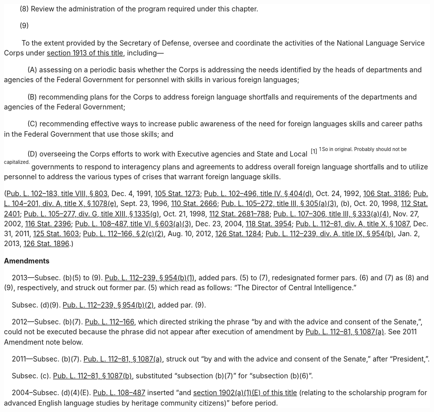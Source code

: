         (8) Review the administration of the program required under this chapter.

        (9)

         To the extent provided by the Secretary of Defense, oversee and coordinate the activities of the National Language Service Corps under [section 1913 of this title][/us/usc/t50/s1913], including—

            (A) assessing on a periodic basis whether the Corps is addressing the needs identified by the heads of departments and agencies of the Federal Government for personnel with skills in various foreign languages;

            (B) recommending plans for the Corps to address foreign language shortfalls and requirements of the departments and agencies of the Federal Government;

            (C) recommending effective ways to increase public awareness of the need for foreign languages skills and career paths in the Federal Government that use those skills; and

            (D) overseeing the Corps efforts to work with Executive agencies and State and Local  <sup>\[1\]</sup>  <sup><sup> 1 So in original. Probably should not be capitalized. </sup></sup>  governments to respond to interagency plans and agreements to address overall foreign language shortfalls and to utilize personnel to address the various types of crises that warrant foreign language skills.

([Pub. L. 102–183, title VIII, § 803][/us/pl/102/183/s803], Dec. 4, 1991, [105 Stat. 1273][/us/stat/105/1273]; [Pub. L. 102–496, title IV, § 404(d)][/us/pl/102/496/s404/d], Oct. 24, 1992, [106 Stat. 3186][/us/stat/106/3186]; [Pub. L. 104–201, div. A, title X, § 1078(e)][/us/pl/104/201/s1078/e], Sept. 23, 1996, [110 Stat. 2666][/us/stat/110/2666]; [Pub. L. 105–272, title III, § 305(a)(3)][/us/pl/105/272/s305/a/3], (b), Oct. 20, 1998, [112 Stat. 2401][/us/stat/112/2401]; [Pub. L. 105–277, div. G, title XIII, § 1335(g)][/us/pl/105/277/s1335/g], Oct. 21, 1998, [112 Stat. 2681–788][/us/stat/112/2681-788]; [Pub. L. 107–306, title III, § 333(a)(4)][/us/pl/107/306/s333/a/4], Nov. 27, 2002, [116 Stat. 2396][/us/stat/116/2396]; [Pub. L. 108–487, title VI, § 603(a)(3)][/us/pl/108/487/s603/a/3], Dec. 23, 2004, [118 Stat. 3954][/us/stat/118/3954]; [Pub. L. 112–81, div. A, title X, § 1087][/us/pl/112/81/s1087], Dec. 31, 2011, [125 Stat. 1603][/us/stat/125/1603]; [Pub. L. 112–166, § 2(c)(2)][/us/pl/112/166/s2/c/2], Aug. 10, 2012, [126 Stat. 1284][/us/stat/126/1284]; [Pub. L. 112–239, div. A, title IX, § 954(b)][/us/pl/112/239/s954/b], Jan. 2, 2013, [126 Stat. 1896][/us/stat/126/1896].)

 __Amendments__ 

    2013—Subsec. (b)(5) to (9). [Pub. L. 112–239, § 954(b)(1)][/us/pl/112/239/s954/b/1], added pars. (5) to (7), redesignated former pars. (6) and (7) as (8) and (9), respectively, and struck out former par. (5) which read as follows: “The Director of Central Intelligence.”

    Subsec. (d)(9). [Pub. L. 112–239, § 954(b)(2)][/us/pl/112/239/s954/b/2], added par. (9).

    2012—Subsec. (b)(7). [Pub. L. 112–166][/us/pl/112/166], which directed striking the phrase “by and with the advice and consent of the Senate,”, could not be executed because the phrase did not appear after execution of amendment by [Pub. L. 112–81, § 1087(a)][/us/pl/112/81/s1087/a]. See 2011 Amendment note below.

    2011—Subsec. (b)(7). [Pub. L. 112–81, § 1087(a)][/us/pl/112/81/s1087/a], struck out “by and with the advice and consent of the Senate,” after “President,”.

    Subsec. (c). [Pub. L. 112–81, § 1087(b)][/us/pl/112/81/s1087/b], substituted “subsection (b)(7)” for “subsection (b)(6)”.

    2004–Subsec. (d)(4)(E). [Pub. L. 108–487][/us/pl/108/487] inserted “and [section 1902(a)(1)(E) of this title][/us/usc/t50/s1902/a/1/E] (relating to the scholarship program for advanced English language studies by heritage community citizens)” before period.


[/us/usc/t50/s1906/b/1]: https://publicdocs.github.io/go/links?ns=uslm&ref=%2Fus%2Fusc%2Ft50%2Fs1906%2Fb%2F1
[/us/usc/t50/s1902/a/1/A]: https://publicdocs.github.io/go/links?ns=uslm&ref=%2Fus%2Fusc%2Ft50%2Fs1902%2Fa%2F1%2FA
[/us/usc/t50/s1902/a/1/B]: https://publicdocs.github.io/go/links?ns=uslm&ref=%2Fus%2Fusc%2Ft50%2Fs1902%2Fa%2F1%2FB
[/us/usc/t50/s1902/a/1/C]: https://publicdocs.github.io/go/links?ns=uslm&ref=%2Fus%2Fusc%2Ft50%2Fs1902%2Fa%2F1%2FC
[/us/usc/t50/s1902/a/1/D]: https://publicdocs.github.io/go/links?ns=uslm&ref=%2Fus%2Fusc%2Ft50%2Fs1902%2Fa%2F1%2FD
[/us/usc/t50/s1902/a/1/E]: https://publicdocs.github.io/go/links?ns=uslm&ref=%2Fus%2Fusc%2Ft50%2Fs1902%2Fa%2F1%2FE
[/us/usc/t50/s1913]: https://publicdocs.github.io/go/links?ns=uslm&ref=%2Fus%2Fusc%2Ft50%2Fs1913
[/us/pl/102/183/s803]: https://publicdocs.github.io/go/links?ns=uslm&ref=%2Fus%2Fpl%2F102%2F183%2Fs803
[/us/stat/105/1273]: https://publicdocs.github.io/go/links?ns=uslm&ref=%2Fus%2Fstat%2F105%2F1273
[/us/pl/102/496/s404/d]: https://publicdocs.github.io/go/links?ns=uslm&ref=%2Fus%2Fpl%2F102%2F496%2Fs404%2Fd
[/us/stat/106/3186]: https://publicdocs.github.io/go/links?ns=uslm&ref=%2Fus%2Fstat%2F106%2F3186
[/us/pl/104/201/s1078/e]: https://publicdocs.github.io/go/links?ns=uslm&ref=%2Fus%2Fpl%2F104%2F201%2Fs1078%2Fe
[/us/stat/110/2666]: https://publicdocs.github.io/go/links?ns=uslm&ref=%2Fus%2Fstat%2F110%2F2666
[/us/pl/105/272/s305/a/3]: https://publicdocs.github.io/go/links?ns=uslm&ref=%2Fus%2Fpl%2F105%2F272%2Fs305%2Fa%2F3
[/us/stat/112/2401]: https://publicdocs.github.io/go/links?ns=uslm&ref=%2Fus%2Fstat%2F112%2F2401
[/us/pl/105/277/s1335/g]: https://publicdocs.github.io/go/links?ns=uslm&ref=%2Fus%2Fpl%2F105%2F277%2Fs1335%2Fg
[/us/stat/112/2681-788]: https://publicdocs.github.io/go/links?ns=uslm&ref=%2Fus%2Fstat%2F112%2F2681-788
[/us/pl/107/306/s333/a/4]: https://publicdocs.github.io/go/links?ns=uslm&ref=%2Fus%2Fpl%2F107%2F306%2Fs333%2Fa%2F4
[/us/stat/116/2396]: https://publicdocs.github.io/go/links?ns=uslm&ref=%2Fus%2Fstat%2F116%2F2396
[/us/pl/108/487/s603/a/3]: https://publicdocs.github.io/go/links?ns=uslm&ref=%2Fus%2Fpl%2F108%2F487%2Fs603%2Fa%2F3
[/us/stat/118/3954]: https://publicdocs.github.io/go/links?ns=uslm&ref=%2Fus%2Fstat%2F118%2F3954
[/us/pl/112/81/s1087]: https://publicdocs.github.io/go/links?ns=uslm&ref=%2Fus%2Fpl%2F112%2F81%2Fs1087
[/us/stat/125/1603]: https://publicdocs.github.io/go/links?ns=uslm&ref=%2Fus%2Fstat%2F125%2F1603
[/us/pl/112/166/s2/c/2]: https://publicdocs.github.io/go/links?ns=uslm&ref=%2Fus%2Fpl%2F112%2F166%2Fs2%2Fc%2F2
[/us/stat/126/1284]: https://publicdocs.github.io/go/links?ns=uslm&ref=%2Fus%2Fstat%2F126%2F1284
[/us/pl/112/239/s954/b]: https://publicdocs.github.io/go/links?ns=uslm&ref=%2Fus%2Fpl%2F112%2F239%2Fs954%2Fb
[/us/stat/126/1896]: https://publicdocs.github.io/go/links?ns=uslm&ref=%2Fus%2Fstat%2F126%2F1896
[/us/pl/112/239/s954/b/1]: https://publicdocs.github.io/go/links?ns=uslm&ref=%2Fus%2Fpl%2F112%2F239%2Fs954%2Fb%2F1
[/us/pl/112/239/s954/b/2]: https://publicdocs.github.io/go/links?ns=uslm&ref=%2Fus%2Fpl%2F112%2F239%2Fs954%2Fb%2F2
[/us/pl/112/166]: https://publicdocs.github.io/go/links?ns=uslm&ref=%2Fus%2Fpl%2F112%2F166
[/us/pl/112/81/s1087/a]: https://publicdocs.github.io/go/links?ns=uslm&ref=%2Fus%2Fpl%2F112%2F81%2Fs1087%2Fa
[/us/pl/112/81/s1087/a]: https://publicdocs.github.io/go/links?ns=uslm&ref=%2Fus%2Fpl%2F112%2F81%2Fs1087%2Fa
[/us/pl/112/81/s1087/b]: https://publicdocs.github.io/go/links?ns=uslm&ref=%2Fus%2Fpl%2F112%2F81%2Fs1087%2Fb
[/us/pl/108/487]: https://publicdocs.github.io/go/links?ns=uslm&ref=%2Fus%2Fpl%2F108%2F487
[/us/usc/t50/s1902/a/1/E]: https://publicdocs.github.io/go/links?ns=uslm&ref=%2Fus%2Fusc%2Ft50%2Fs1902%2Fa%2F1%2FE
[/us/pl/107/306]: https://publicdocs.github.io/go/links?ns=uslm&ref=%2Fus%2Fpl%2F107%2F306
[/us/pl/105/277/s1335/g/1]: https://publicdocs.github.io/go/links?ns=uslm&ref=%2Fus%2Fpl%2F105%2F277%2Fs1335%2Fg%2F1
[/us/pl/105/272/s305/b]: https://publicdocs.github.io/go/links?ns=uslm&ref=%2Fus%2Fpl%2F105%2F272%2Fs305%2Fb
[/us/pl/105/277/s1335/g/1/B]: https://publicdocs.github.io/go/links?ns=uslm&ref=%2Fus%2Fpl%2F105%2F277%2Fs1335%2Fg%2F1%2FB
[/us/pl/105/277/s1335/g/1/B]: https://publicdocs.github.io/go/links?ns=uslm&ref=%2Fus%2Fpl%2F105%2F277%2Fs1335%2Fg%2F1%2FB
[/us/pl/105/272/s305/a/3]: https://publicdocs.github.io/go/links?ns=uslm&ref=%2Fus%2Fpl%2F105%2F272%2Fs305%2Fa%2F3
[/us/pl/105/277/s1335/g/2]: https://publicdocs.github.io/go/links?ns=uslm&ref=%2Fus%2Fpl%2F105%2F277%2Fs1335%2Fg%2F2
[/us/pl/105/272/s305/a/3]: https://publicdocs.github.io/go/links?ns=uslm&ref=%2Fus%2Fpl%2F105%2F272%2Fs305%2Fa%2F3
[/us/pl/104/201/s1078/e/1]: https://publicdocs.github.io/go/links?ns=uslm&ref=%2Fus%2Fpl%2F104%2F201%2Fs1078%2Fe%2F1
[/us/pl/104/201/s1078/e/2/A]: https://publicdocs.github.io/go/links?ns=uslm&ref=%2Fus%2Fpl%2F104%2F201%2Fs1078%2Fe%2F2%2FA
[/us/usc/t50/s1906/b/1]: https://publicdocs.github.io/go/links?ns=uslm&ref=%2Fus%2Fusc%2Ft50%2Fs1906%2Fb%2F1
[/us/pl/104/201/s1078/e/2/B]: https://publicdocs.github.io/go/links?ns=uslm&ref=%2Fus%2Fpl%2F104%2F201%2Fs1078%2Fe%2F2%2FB
[/us/pl/104/201/s1078/e/2/C]: https://publicdocs.github.io/go/links?ns=uslm&ref=%2Fus%2Fpl%2F104%2F201%2Fs1078%2Fe%2F2%2FC
[/us/usc/t50/s1902/a/1/B]: https://publicdocs.github.io/go/links?ns=uslm&ref=%2Fus%2Fusc%2Ft50%2Fs1902%2Fa%2F1%2FB
[/us/pl/104/201/s1078/e/3]: https://publicdocs.github.io/go/links?ns=uslm&ref=%2Fus%2Fpl%2F104%2F201%2Fs1078%2Fe%2F3
[/us/pl/102/496/s404/d/2]: https://publicdocs.github.io/go/links?ns=uslm&ref=%2Fus%2Fpl%2F102%2F496%2Fs404%2Fd%2F2
[/us/pl/102/496/s404/d/1]: https://publicdocs.github.io/go/links?ns=uslm&ref=%2Fus%2Fpl%2F102%2F496%2Fs404%2Fd%2F1
[/us/pl/108/458]: https://publicdocs.github.io/go/links?ns=uslm&ref=%2Fus%2Fpl%2F108%2F458
[/us/usc/t50/s3001]: https://publicdocs.github.io/go/links?ns=uslm&ref=%2Fus%2Fusc%2Ft50%2Fs3001
[/us/pl/112/166]: https://publicdocs.github.io/go/links?ns=uslm&ref=%2Fus%2Fpl%2F112%2F166
[/us/pl/112/166/s6/a]: https://publicdocs.github.io/go/links?ns=uslm&ref=%2Fus%2Fpl%2F112%2F166%2Fs6%2Fa
[/us/usc/t6/s113]: https://publicdocs.github.io/go/links?ns=uslm&ref=%2Fus%2Fusc%2Ft6%2Fs113
[/us/pl/107/306]: https://publicdocs.github.io/go/links?ns=uslm&ref=%2Fus%2Fpl%2F107%2F306
[/us/pl/107/306/s334]: https://publicdocs.github.io/go/links?ns=uslm&ref=%2Fus%2Fpl%2F107%2F306%2Fs334
[/us/pl/107/306/s333/c]: https://publicdocs.github.io/go/links?ns=uslm&ref=%2Fus%2Fpl%2F107%2F306%2Fs333%2Fc
[/us/usc/t50/s1902]: https://publicdocs.github.io/go/links?ns=uslm&ref=%2Fus%2Fusc%2Ft50%2Fs1902
[/us/pl/105/277]: https://publicdocs.github.io/go/links?ns=uslm&ref=%2Fus%2Fpl%2F105%2F277
[/us/usc/t22/s6601]: https://publicdocs.github.io/go/links?ns=uslm&ref=%2Fus%2Fusc%2Ft22%2Fs6601
[/us/pl/105/277/s1301]: https://publicdocs.github.io/go/links?ns=uslm&ref=%2Fus%2Fpl%2F105%2F277%2Fs1301
[/us/usc/t22/s6531]: https://publicdocs.github.io/go/links?ns=uslm&ref=%2Fus%2Fusc%2Ft22%2Fs6531